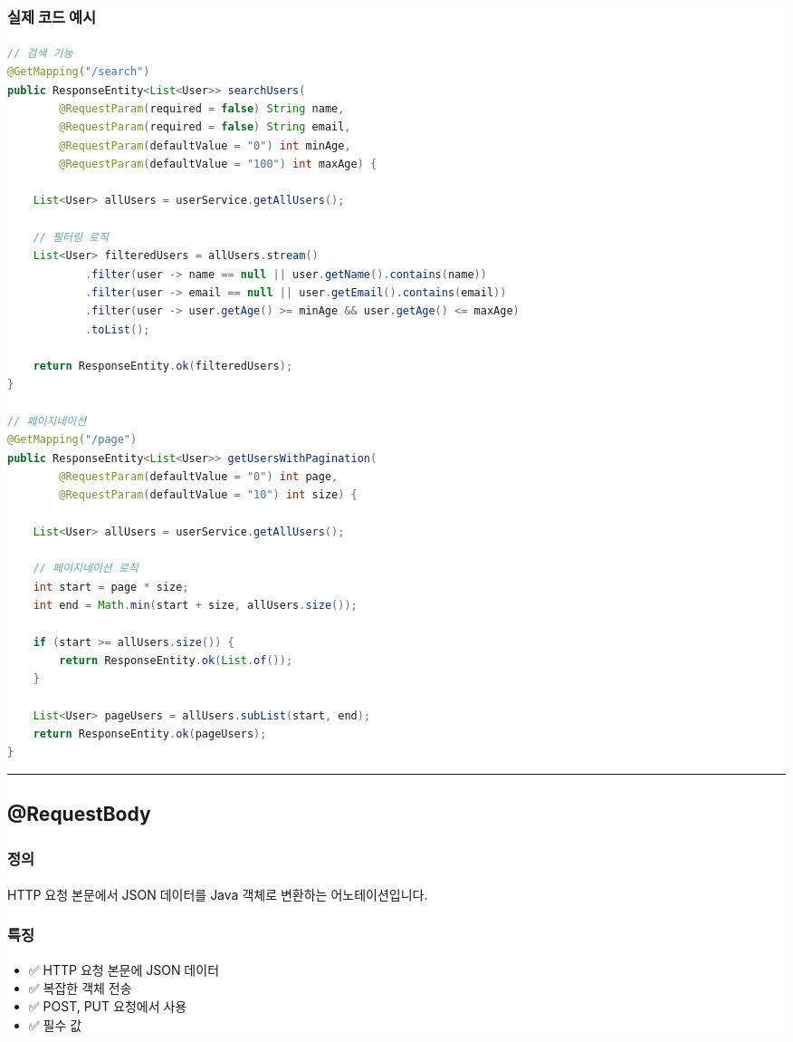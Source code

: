 ### 실제 코드 예시
```java
// 검색 기능
@GetMapping("/search")
public ResponseEntity<List<User>> searchUsers(
        @RequestParam(required = false) String name,
        @RequestParam(required = false) String email,
        @RequestParam(defaultValue = "0") int minAge,
        @RequestParam(defaultValue = "100") int maxAge) {
    
    List<User> allUsers = userService.getAllUsers();
    
    // 필터링 로직
    List<User> filteredUsers = allUsers.stream()
            .filter(user -> name == null || user.getName().contains(name))
            .filter(user -> email == null || user.getEmail().contains(email))
            .filter(user -> user.getAge() >= minAge && user.getAge() <= maxAge)
            .toList();
    
    return ResponseEntity.ok(filteredUsers);
}

// 페이지네이션
@GetMapping("/page")
public ResponseEntity<List<User>> getUsersWithPagination(
        @RequestParam(defaultValue = "0") int page,
        @RequestParam(defaultValue = "10") int size) {
    
    List<User> allUsers = userService.getAllUsers();
    
    // 페이지네이션 로직
    int start = page * size;
    int end = Math.min(start + size, allUsers.size());
    
    if (start >= allUsers.size()) {
        return ResponseEntity.ok(List.of());
    }
    
    List<User> pageUsers = allUsers.subList(start, end);
    return ResponseEntity.ok(pageUsers);
}
```

---

## @RequestBody

### 정의
HTTP 요청 본문에서 JSON 데이터를 Java 객체로 변환하는 어노테이션입니다.

### 특징
- ✅ HTTP 요청 본문에 JSON 데이터
- ✅ 복잡한 객체 전송
- ✅ POST, PUT 요청에서 사용
- ✅ 필수 값
